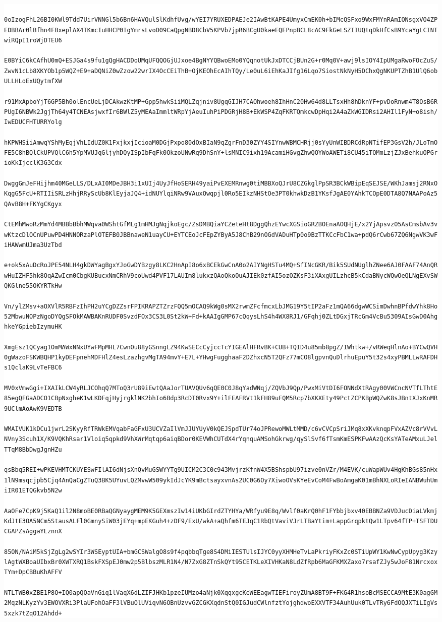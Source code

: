 ```compressed-json

0oIzogFhL26BI0KWl9Tdd7UirVNNGl5b6Bn6HAVQulSlKdhfUvg/wYEI7YRUXEDPAEJe2IAwBtKAPE4UmyxCmEK0h+bIMcQSFxo9WxFMYnRAmIONsgxVO4ZPEDBBAr0lBfhn4FBxeplAX4TKmcIuHHCP0IgYmrsLvoD09CaQpgNBD8CbV5KPVb7jpR6BCgU0kaeEQEPnpBCL8cAC9FkGeLSZIIUQtqDkHfCsB9YcaYgLCINTwiRQpI1roWjDTEU6

E0BYiC6kCAfhU0mQ+ESJGa4s9fu1gQgHACDDoUMqUFQQOGjUJxoe4BgNYYQBwoEMo0YQqnotUkJxDTCCjBUn2G+r0Mq0V+awj9lsIOY4IpUMgaRwoFOcZuS/ZwvN1cLb8XKYOb1p5WQZ+E9+aDQNiZ0wZzow22wrIX4OcCEiThB+OjKEOhEcAIhTQy/Le0uL6iEhKaJIfg16Lqo7SiostNkNyH5DChxQgNKUPTZhB1UlQ6obULLHLoExUQytmfXW

r91MxApboYjT6GP5Bh0olEncUeLjDCAkwzKtMP+Gpp5hwkSiiMQLZqjniv8UgqGIJH7CAOhwoeh8IhHnC20Hw64d8LLTsxHh8hDknYF+pvDoRnwm4T8OsB6RPUgI6NBWk2JgjTh64y4TCNEAsjwxfIr6BWlZ5yMEAaImmltWRpYjAeuIuhPiPDGRjH8B+EkWSP4ZqFKRTQmkcwDpHqi2A4aZkWGIDRsi2AHIl1FyN+o8ish/IwEDUCFHTURRYolg

hKPWHSiiAmwqYShMyEqjVhLIdUZ0K1FxjkxjIcioaM0DGjPxpo80dOxBIaN9qZgrFnD30ZYY4SIYnwWBMCHRjj0sYyUnWIBDRCdRpNTifEP3GsV2h/JLoTmOFE5C8hBQlCkUPVQlC6h5YpMVUJqGljyhDQyISpIbFqFk0OkzoUNwRq9DhSnY+lsMNIC9ixh19AcamiHGvgZhwQOYWoAWETi8CU45iTOMmLzjZJxBehkuOPGrioKkIjcclK3G3Cdx

DwggGmJeFHijhm40MGeLLS/DLxAI0MDeJBH3i1xUIj4UyJfHoSERH49yaiPvEXEMRnwg0tiMBBXoQJrU8CZGkglPpSR3BCkWBipEqSEJSE/WKhJamsj2RNxOKqgG5FcU+RTIIiSRLzHhjRRyScUb8KlEyjaJQ4+idNUYlqiNRw9VAuxOwqpjl0Ro5EIkzNHStOe3PT0khwkDzB1YKsfJgAE0YAhkTCOpE0DTA8Q7NAAPoAz5QAvB8H+FKYgCKgyx

CtEMhMwoRzMmYd4MBBbBbhMWqva0WShtGfMLg1mHMJgNqjkoEgc/ZsDMBQiaYCZeteHt8DggQhzEYwcXGSioGRZBOEnaAOQHjE/x2YjApsvzO5AsCmsbAv3vwKtzcDlOCnUPuwPD4HNNORzaPlOTEFB0JBBnaweN1uayCU+EYTCEoJcFEpZYByA5J8ChB29nOGdVADuHTp0o9BzTTKCcFbC1wa+pdQ6rCwb67ZQ6NgwVK3wFiHAWwmUJma3UzTbd

e+ok5xAuDcRoJPE54NLH4gkDWYagBgxYJoGwDYBzgy8LKC2HnApI8o6xBCEkGwCnA0o2AIYNgHSTu4MQ+SfINcGKR/Bik5SUdNUglhZNee6AJ0FAAF74AnQRwHuIZHF5hk8OqAZwIcm0CbgKUBucxNmCRhV9coUwd4PVF17LAUIm8lukxzQAoQkoOuAJIEk0zfAI5ozOZKsF3iXAxgUILzhcB5kCdaBNycWQwOeQLNgEXvSWQKGlne55OKYRTkHw

Vn/ylZMsv+aOXVlR5RBFzIhPH2uYCgDZZsrFPIKRAPZTZrzFQQ5mOCAQ9kWg0sMX2rwmZFcfmcxLbJMG19Y5tIP2aFz1mQA66dgwWCSimDwhnBPfdwYhk8Ho52MbwuNOPzNgoDYQgSFOkMAWBAKnRUDF0SvzdFOx3CS3L0St2kW+Fd+kAAIgGMP67cQqysLhS4h4WX8RJ1/GFqhj0ZLtDGxjTRcGm4VcBu5309AIsGwD0AhghkeYGpiebIzymuHK

XmgEsz1QCyag1OmMAWxNNxUYwFMpMHL7CwnOu88yGSnngLZ94KwSECcCyjccTcYIGEAlHFRvBK+CUB+TQID4u85mb8pgZ/IWhtkw+/vRWeqHlnAo+BYCwQVH0gWazoFSKWBQHP1kyDEFpnehMDFHlZ4esLzazhgvMgTA94mvY+E7L+YHwgFugghaaF2DZhxcN5T2QFz77mCO8lgpvnQuDlrhuEpuY5t32s4xyPBMLLwRAFDHs1QclaK9LvTeFBC6

MV0xVmwGgi+IXAIkLCW4yRLJCOhqQ7MToQ3rU89iEwtQAaJorTUAVQUv6qQE0C0J8qYadWNqj/ZQVbJ9Qp/PwxMiVtDI6FONNdXtRAgy00VWCncNVTfLThtE85egQFGaADCO1CBpNxgheK1wLKDFqjHyjrgklNK2bhIo6Bdp3RcDT0Rvx9Y+ilFEAFRVt1kFH89uFQM5Rcp7bXKXEty49PctZCPKBpWQZwK8sJBntXJxKnMR9UClmAoAwK9VEDTB

WMAIVUK1kDCu1jwrL2SKyyRfTRWkEMVqabFaGFxU3UCVZaIlVmJJUYUyV0kQEJSpdTUr74oJPRewoMWLtMMD/c6vCVCpSriJMq8xXKvknqpFVxAZVc8rVVvLNVny3Scuh1X/K9VQKhRsar1Vloiq5qpkd9VhXWrMqtqp6aiqBDor0KEVWhCUTdX4rYqnquAMSohGkrwg/qySlSvf6fTsmKmESPKFwAAzQcKsYATeAMxuLJelTTqM8BbDwgJgnHZu

qsBbq5REI+wPKEVHMTCKUYESwFIlAI6dNjsXnQvMuGSWYYTg9UICM2C3C0c943MvjrzKfnW4X5BShspbU97izve0nVZr/M4EVK/cuWapWUv4HgKhBGs85nHx1lN9msqcjpb5Cjq4AnQaCgZTuQ3BK5UYuvLQZMvwW509ykIdJcYK9mBctsayxvnAs2UC0G6Oy7XiwoOVsKYeEvCoM4FwBoAmgaK01mBhNXLoRIeIANBWuhUmiIR01ETQGkvb5N2w

AaOFe7CpK9j5KaQ1il2N8moBE0RBaQGNyaygMEM9K5GEXmszIw14iUKbGIrdZTYHYa/WRfyu9E8q/Wvlf0aKrQ0hF1FYbbjbxv40EBBNZa9VDJucDiaLVkmjKdJtE3OA5NCm5StausALFl0GmnySiW03jEYq+mpEKGuh4+zDF9/ExU/wkA+aQhfm6TEJqC1RbQtVaviVJrLTBaYtim+LappGrqpktQw1LTpv64fTP+TSFTDUCGAPZsAggaYLznnX

85ON/NAiM5kSjZgLg2wSYIr3WSEyptUIA+bmGCSWalgO8s9f4pqbbqTge8S4DMiIESTUlsIJYC0yyXHMHeTvLaPkriyFKxZc0STiUpWY1KwNwCypUpyg3KzylAgtWXBoaUIbxBr0XWTXRQ1BskFXSpEJ0mw2p5BlbszMLR1N4/N7ZxG8ZTnSkQYt95CETKLeXIVHKaN8LdZfRpb6MaGFKMXZaxo7rsafZJy5wJoF81NrcxoxTYm+DpCBBuKhAFFV

NTLTWB0xZBE1P8O+IQ0apQQaVnGiq1lVaqX6dLZIFJHKb1pzeIUMzo4aNjk0XqqxgcKeWEEagwTIEFiroyZUmA8BT9F+FKG4R1hsoBcMSECCA9MtE3K0agGM2MqzNLKyzYv3EWOVXRi3PlaUFohOaFF3lVBuOlUViqvN6OBnUzvvGZCGKXqdnStQ0IGJudCWlnfztYojghdwoEXXVTF34AuhUuk0TLvTRy6FdOQJXTiLIgVs5xzk7tZqO12Ahdd+

```